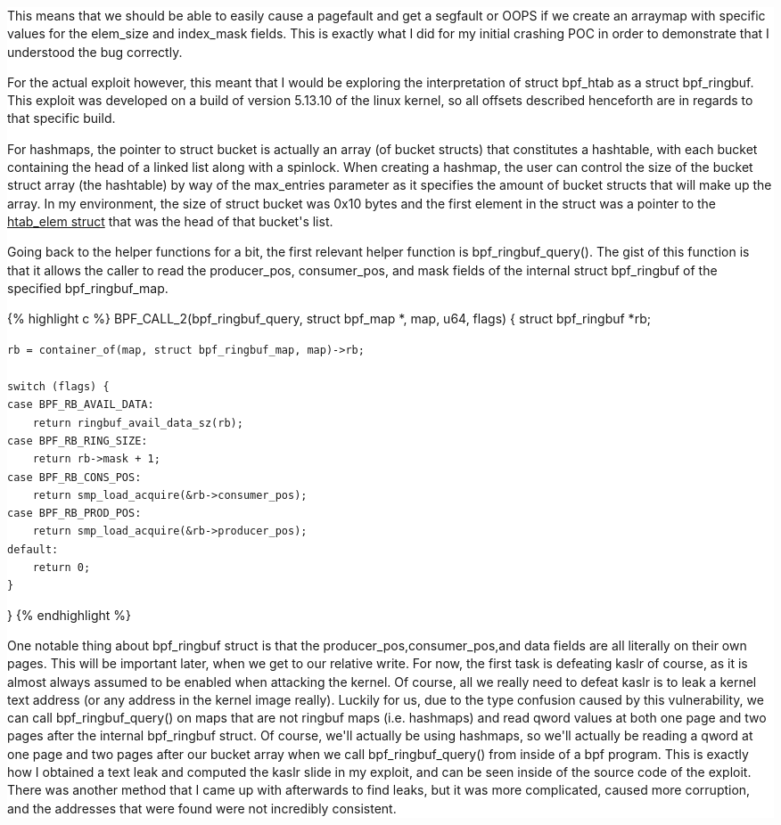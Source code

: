 


This means that we should be able to easily cause a pagefault and get a segfault or OOPS if we create an arraymap with specific values for the elem_size and index_mask fields. This is exactly what I did for my initial crashing POC in order to demonstrate that I understood the bug correctly.

For the actual exploit however, this meant that I would be exploring the interpretation of struct bpf_htab as a struct bpf_ringbuf.
This exploit was developed on a build of version 5.13.10 of the linux kernel, so all offsets described henceforth are in regards to that specific build. 

For hashmaps, the pointer to struct bucket is actually an array (of bucket structs) that constitutes a hashtable, with each bucket containing the head of a linked list along with a spinlock. When creating a hashmap, the user can control the size of the bucket struct array (the hashtable) by way of the max_entries parameter as it specifies the amount of bucket structs that will make up the array. In my environment, the size of struct bucket was 0x10 bytes and the first element in the struct was a pointer to the [htab_elem struct][htab-elem-struct] that was the head of that bucket's list. 

Going back to the helper functions for a bit, the first relevant helper function is bpf_ringbuf_query(). The gist of this function is that it allows the caller to read the producer_pos, consumer_pos, and mask fields of the internal struct bpf_ringbuf of the specified bpf_ringbuf_map. 

{% highlight c %}
BPF_CALL_2(bpf_ringbuf_query, struct bpf_map *, map, u64, flags)
{
	struct bpf_ringbuf *rb;

	rb = container_of(map, struct bpf_ringbuf_map, map)->rb;

	switch (flags) {
	case BPF_RB_AVAIL_DATA:
		return ringbuf_avail_data_sz(rb);
	case BPF_RB_RING_SIZE:
		return rb->mask + 1;
	case BPF_RB_CONS_POS:
		return smp_load_acquire(&rb->consumer_pos);
	case BPF_RB_PROD_POS:
		return smp_load_acquire(&rb->producer_pos);
	default:
		return 0;
	}
}
{% endhighlight %}


One notable thing about bpf_ringbuf struct is that the producer_pos,consumer_pos,and data fields are all literally on their own pages. This will be important later, when we get to our relative write. For now, the first task is defeating kaslr of course, as it is almost always assumed to be enabled when attacking the kernel. Of course, all we really need to defeat kaslr is to leak a kernel text address (or any address in the kernel image really). Luckily for us, due to the type confusion caused by this vulnerability, we can call bpf_ringbuf_query() on maps that are not ringbuf maps (i.e. hashmaps) and read qword values at both one page and two pages after the internal bpf_ringbuf struct. Of course, we'll actually be using hashmaps, so we'll actually be reading a qword at one page and two pages after our bucket array when we call bpf_ringbuf_query() from inside of a bpf program. This is exactly how I obtained a text leak and computed the kaslr slide in my exploit, and can be seen inside of the source code of the exploit. There was another method that I came up with afterwards to find leaks, but it was more complicated, caused more corruption, and the addresses that were found were not incredibly consistent. 


[zdi-advisory]: https://www.zerodayinitiative.com/advisories/ZDI-21-1148/
[vulnerability-patch]: https://git.kernel.org/pub/scm/linux/kernel/git/bpf/bpf.git/commit/?id=5b029a32cfe4600f5e10e36b41778506b90fd4de
[ringbuf-query_function]: https://elixir.bootlin.com/linux/v5.13.10/source/kernel/bpf/ringbuf.c#L452
[internal_ringbuf-reserve_function]: https://elixir.bootlin.com/linux/v5.13.10/source/kernel/bpf/ringbuf.c#L305
[ringbuf-reserve-info-1]: https://fntlnz.wtf/post/bpf-ring-buffer-usage/
[ringbuf-discard_function]: https://elixir.bootlin.com/linux/v5.13.10/source/kernel/bpf/ringbuf.c#L411
[exploit-source-dummy-link]: https://github.com/jifill
[exploit-source]: https://github.com/jifill/linux_kernel_exploits/tree/master/cve-2021-34866
[tty-operations-struct]: https://elixir.bootlin.com/linux/v5.13.10/source/include/linux/tty_driver.h#L246
[htab-elem-struct]: https://elixir.bootlin.com/linux/v5.13.10/source/kernel/bpf/hashtab.c#L110
[bpf_ringbuf-struct]: https://elixir.bootlin.com/linux/v5.13.10/source/kernel/bpf/ringbuf.c#L33
[struct-bucket]: https://elixir.bootlin.com/linux/v5.13.10/source/kernel/bpf/hashtab.c#L81
[cve-description]: https://ubuntu.com/security/CVE-2021-34866
[struct-bpf-htab]: https://elixir.bootlin.com/linux/v5.13.10/source/kernel/bpf/hashtab.c#L92